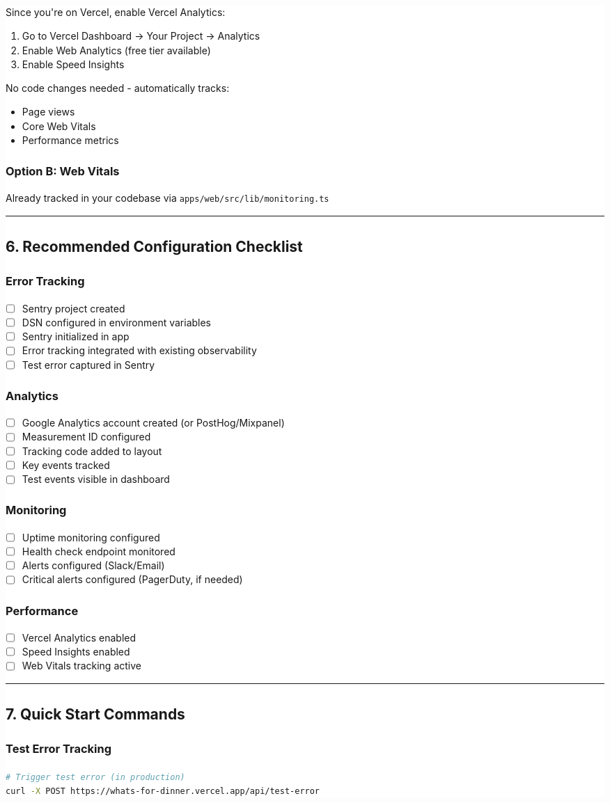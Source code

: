 Since you're on Vercel, enable Vercel Analytics:

1. Go to Vercel Dashboard → Your Project → Analytics
2. Enable Web Analytics (free tier available)
3. Enable Speed Insights

No code changes needed - automatically tracks:
- Page views
- Core Web Vitals
- Performance metrics

### Option B: Web Vitals

Already tracked in your codebase via `apps/web/src/lib/monitoring.ts`

---

## 6. Recommended Configuration Checklist

### Error Tracking
- [ ] Sentry project created
- [ ] DSN configured in environment variables
- [ ] Sentry initialized in app
- [ ] Error tracking integrated with existing observability
- [ ] Test error captured in Sentry

### Analytics
- [ ] Google Analytics account created (or PostHog/Mixpanel)
- [ ] Measurement ID configured
- [ ] Tracking code added to layout
- [ ] Key events tracked
- [ ] Test events visible in dashboard

### Monitoring
- [ ] Uptime monitoring configured
- [ ] Health check endpoint monitored
- [ ] Alerts configured (Slack/Email)
- [ ] Critical alerts configured (PagerDuty, if needed)

### Performance
- [ ] Vercel Analytics enabled
- [ ] Speed Insights enabled
- [ ] Web Vitals tracking active

---

## 7. Quick Start Commands

### Test Error Tracking

```bash
# Trigger test error (in production)
curl -X POST https://whats-for-dinner.vercel.app/api/test-error
```
